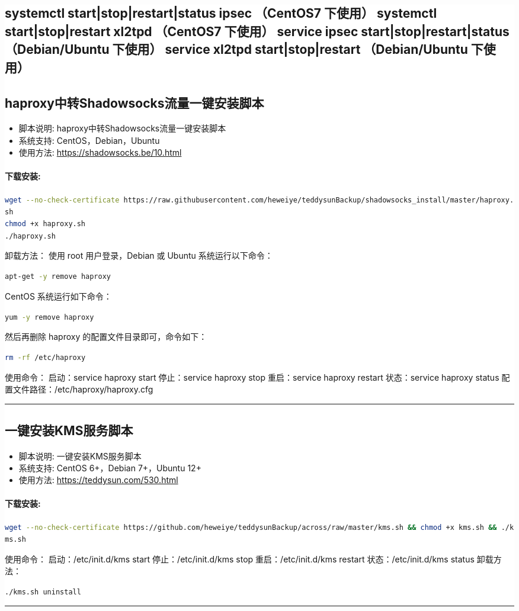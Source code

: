 systemctl start|stop|restart|status ipsec （CentOS7 下使用）
systemctl start|stop|restart xl2tpd （CentOS7 下使用）
service ipsec start|stop|restart|status （Debian/Ubuntu 下使用）
service xl2tpd start|stop|restart （Debian/Ubuntu 下使用）
---
## haproxy中转Shadowsocks流量一键安装脚本

- 脚本说明: haproxy中转Shadowsocks流量一键安装脚本
- 系统支持: CentOS，Debian，Ubuntu
- 使用方法: https://shadowsocks.be/10.html

#### 下载安装:
``` bash
wget --no-check-certificate https://raw.githubusercontent.com/heweiye/teddysunBackup/shadowsocks_install/master/haproxy.sh
chmod +x haproxy.sh
./haproxy.sh
```
卸载方法：
使用 root 用户登录，Debian 或 Ubuntu 系统运行以下命令：
``` bash
apt-get -y remove haproxy
```
CentOS 系统运行如下命令：
``` bash
yum -y remove haproxy
```
然后再删除 haproxy 的配置文件目录即可，命令如下：
``` bash
rm -rf /etc/haproxy
```
使用命令：
启动：service haproxy start
停止：service haproxy stop
重启：service haproxy restart
状态：service haproxy status
配置文件路径：/etc/haproxy/haproxy.cfg

---
## 一键安装KMS服务脚本

- 脚本说明: 一键安装KMS服务脚本
- 系统支持: CentOS 6+，Debian 7+，Ubuntu 12+
- 使用方法: https://teddysun.com/530.html

#### 下载安装:
``` bash
wget --no-check-certificate https://github.com/heweiye/teddysunBackup/across/raw/master/kms.sh && chmod +x kms.sh && ./kms.sh
```
使用命令：
启动：/etc/init.d/kms start
停止：/etc/init.d/kms stop
重启：/etc/init.d/kms restart
状态：/etc/init.d/kms status
卸载方法：
``` bash
./kms.sh uninstall
```


---
